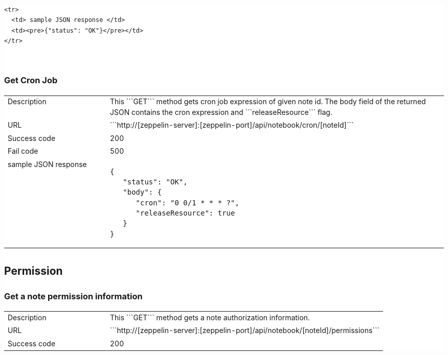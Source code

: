     <tr>
      <td> sample JSON response </td>
      <td><pre>{"status": "OK"}</pre></td>
    </tr>
  </table>

<br/>

### Get Cron Job
  <table class="table-configuration">
    <col width="200">
    <tr>
      <td>Description</td>
      <td>This ```GET``` method gets cron job expression of given note id.
          The body field of the returned JSON contains the cron expression and ```releaseResource``` flag.
      </td>
    </tr>
    <tr>
      <td>URL</td>
      <td>```http://[zeppelin-server]:[zeppelin-port]/api/notebook/cron/[noteId]```</td>
    </tr>
    <tr>
      <td>Success code</td>
      <td>200</td>
    </tr>
    <tr>
      <td> Fail code</td>
      <td> 500 </td>
    </tr>
    <tr>
      <td> sample JSON response </td>
      <td><pre>
{
   "status": "OK", 
   "body": {
      "cron": "0 0/1 * * * ?", 
      "releaseResource": true
   }
}</pre></td>
    </tr>
  </table>

## Permission



### Get a note permission information

  <table class="table-configuration">
    <col width="200">
    <tr>
      <td>Description</td>
      <td>This ```GET``` method gets a note authorization information.
      </td>
    </tr>
    <tr>
      <td>URL</td>
      <td>```http://[zeppelin-server]:[zeppelin-port]/api/notebook/[noteId]/permissions```</td>
    </tr>
    <tr>
      <td>Success code</td>
      <td>200</td>
    </tr>
    <tr>